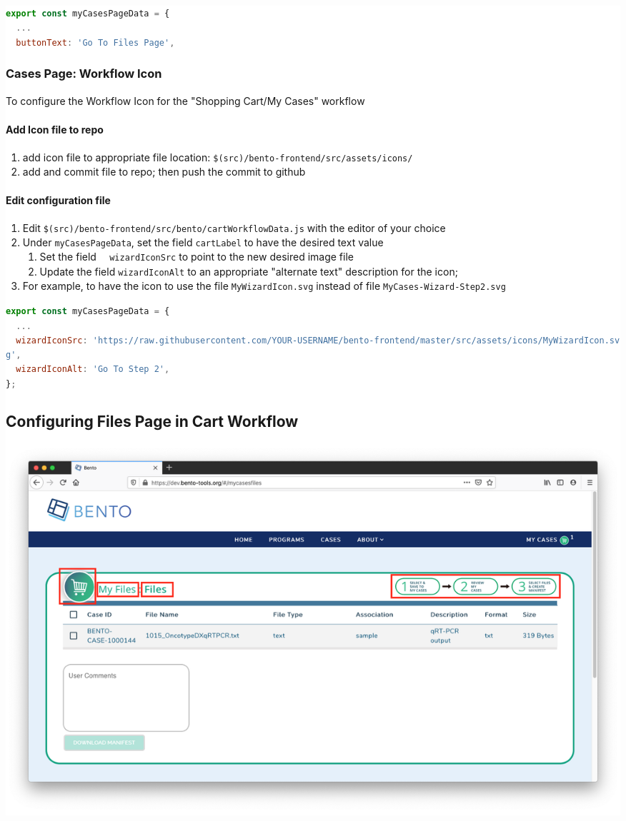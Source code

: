 ```javascript
export const myCasesPageData = {
  ...
  buttonText: 'Go To Files Page',
```

### Cases Page: Workflow Icon
To configure the Workflow Icon for the "Shopping Cart/My Cases" workflow

#### Add Icon file to repo
1. add icon file to appropriate file location: `$(src)/bento-frontend/src/assets/icons/`
2. add and commit file to repo; then push the commit to github

#### Edit configuration file
1. Edit `$(src)/bento-frontend/src/bento/cartWorkflowData.js` with the editor of your choice
2. Under `myCasesPageData`, set the field `cartLabel` to have the desired text value
    1. Set the field `  wizardIconSrc` to point to the new desired image file
    2. Update the field `wizardIconAlt` to an appropriate "alternate text" description for the icon; 
3. For example, to have the icon to use the file `MyWizardIcon.svg` instead of file `MyCases-Wizard-Step2.svg`

```javascript
export const myCasesPageData = {
  ...  
  wizardIconSrc: 'https://raw.githubusercontent.com/YOUR-USERNAME/bento-frontend/master/src/assets/icons/MyWizardIcon.svg',
  wizardIconAlt: 'Go To Step 2',
};
```


## Configuring Files Page in Cart Workflow

![Cart Workflow - Files Page](../assets/cart-workflow-files.png)
